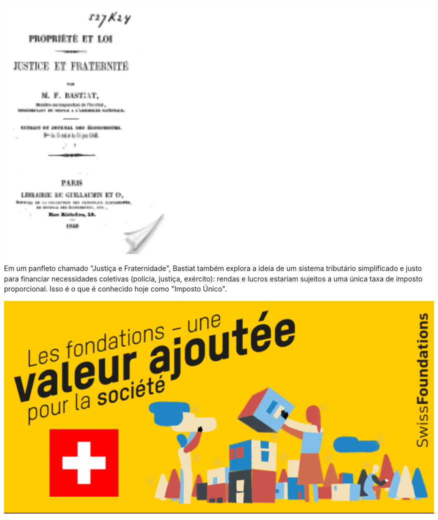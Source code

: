![image](assets/en/117.webp)

Em um panfleto chamado "Justiça e Fraternidade", Bastiat também explora a ideia de um sistema tributário simplificado e justo para financiar necessidades coletivas (polícia, justiça, exército): rendas e lucros estariam sujeitos a uma única taxa de imposto proporcional. Isso é o que é conhecido hoje como "Imposto Único".

![image](assets/en/118.webp)
